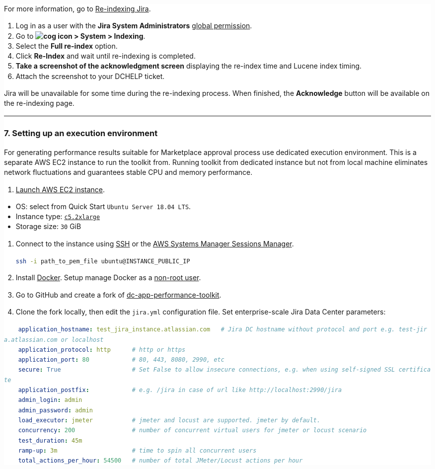 For more information, go to [Re-indexing Jira](https://confluence.atlassian.com/adminjiraserver/search-indexing-938847710.html).

1. Log in as a user with the **Jira System Administrators** [global permission](https://confluence.atlassian.com/adminjiraserver/managing-global-permissions-938847142.html).
1. Go to **![cog icon](/platform/marketplace/images/cog.png) &gt; System &gt; Indexing**.
1. Select the **Full re-index** option.
1. Click **Re-Index** and wait until re-indexing is completed.
1. **Take a screenshot of the acknowledgment screen** displaying the re-index time and Lucene index timing.
1. Attach the screenshot to your DCHELP ticket.

Jira will be unavailable for some time during the re-indexing process. When finished, the **Acknowledge** button will be available on the re-indexing page.

---

### <a id="executionhost"></a>7. Setting up an execution environment

For generating performance results suitable for Marketplace approval process use dedicated execution environment. This is a separate AWS EC2 instance to run the toolkit from. Running toolkit from dedicated instance but not from local machine eliminates network fluctuations and guarantees stable CPU and memory performance.

1. [Launch AWS EC2 instance](https://docs.aws.amazon.com/quickstarts/latest/vmlaunch/step-1-launch-instance.html). 
* OS: select from Quick Start `Ubuntu Server 18.04 LTS`.
* Instance type: [`c5.2xlarge`](https://aws.amazon.com/ec2/instance-types/c5/)
* Storage size: `30` GiB
1. Connect to the instance using [SSH](https://docs.aws.amazon.com/AWSEC2/latest/UserGuide/AccessingInstancesLinux.html) or the [AWS Systems Manager Sessions Manager](https://docs.aws.amazon.com/systems-manager/latest/userguide/session-manager.html).

    ```bash
    ssh -i path_to_pem_file ubuntu@INSTANCE_PUBLIC_IP
    ```

1. Install [Docker](https://docs.docker.com/engine/install/ubuntu/#install-using-the-repository). Setup manage Docker as a [non-root user](https://docs.docker.com/engine/install/linux-postinstall).
1. Go to GitHub and create a fork of [dc-app-performance-toolkit](https://github.com/atlassian/dc-app-performance-toolkit).
1. Clone the fork locally, then edit the `jira.yml` configuration file. Set enterprise-scale Jira Data Center parameters:  

``` yaml
    application_hostname: test_jira_instance.atlassian.com   # Jira DC hostname without protocol and port e.g. test-jira.atlassian.com or localhost
    application_protocol: http      # http or https
    application_port: 80            # 80, 443, 8080, 2990, etc
    secure: True                    # Set False to allow insecure connections, e.g. when using self-signed SSL certificate
    application_postfix:            # e.g. /jira in case of url like http://localhost:2990/jira
    admin_login: admin
    admin_password: admin
    load_executor: jmeter           # jmeter and locust are supported. jmeter by default.
    concurrency: 200                # number of concurrent virtual users for jmeter or locust scenario
    test_duration: 45m
    ramp-up: 3m                     # time to spin all concurrent users
    total_actions_per_hour: 54500   # number of total JMeter/Locust actions per hour
```  
